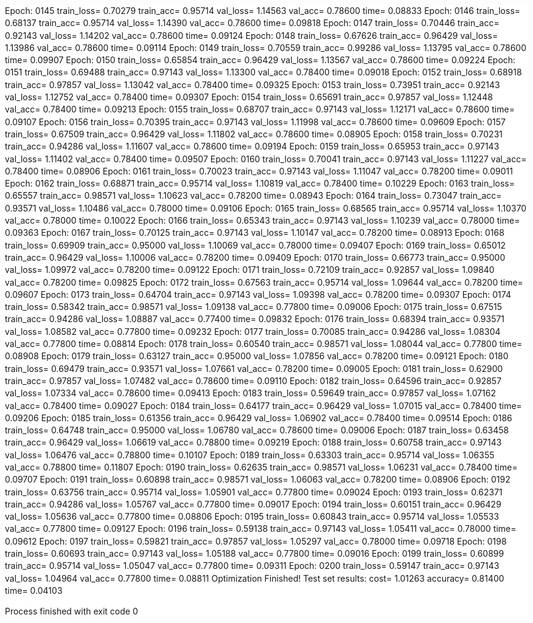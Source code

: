Epoch: 0145 train_loss= 0.70279 train_acc= 0.95714 val_loss= 1.14563 val_acc= 0.78600 time= 0.08833
Epoch: 0146 train_loss= 0.68137 train_acc= 0.95714 val_loss= 1.14390 val_acc= 0.78600 time= 0.09818
Epoch: 0147 train_loss= 0.70446 train_acc= 0.92143 val_loss= 1.14202 val_acc= 0.78600 time= 0.09124
Epoch: 0148 train_loss= 0.67626 train_acc= 0.96429 val_loss= 1.13986 val_acc= 0.78600 time= 0.09114
Epoch: 0149 train_loss= 0.70559 train_acc= 0.99286 val_loss= 1.13795 val_acc= 0.78600 time= 0.09907
Epoch: 0150 train_loss= 0.65854 train_acc= 0.96429 val_loss= 1.13567 val_acc= 0.78600 time= 0.09224
Epoch: 0151 train_loss= 0.69488 train_acc= 0.97143 val_loss= 1.13300 val_acc= 0.78400 time= 0.09018
Epoch: 0152 train_loss= 0.68918 train_acc= 0.97857 val_loss= 1.13042 val_acc= 0.78400 time= 0.09325
Epoch: 0153 train_loss= 0.73951 train_acc= 0.92143 val_loss= 1.12752 val_acc= 0.78400 time= 0.09307
Epoch: 0154 train_loss= 0.65691 train_acc= 0.97857 val_loss= 1.12448 val_acc= 0.78400 time= 0.09213
Epoch: 0155 train_loss= 0.68707 train_acc= 0.97143 val_loss= 1.12171 val_acc= 0.78600 time= 0.09107
Epoch: 0156 train_loss= 0.70395 train_acc= 0.97143 val_loss= 1.11998 val_acc= 0.78600 time= 0.09609
Epoch: 0157 train_loss= 0.67509 train_acc= 0.96429 val_loss= 1.11802 val_acc= 0.78600 time= 0.08905
Epoch: 0158 train_loss= 0.70231 train_acc= 0.94286 val_loss= 1.11607 val_acc= 0.78600 time= 0.09194
Epoch: 0159 train_loss= 0.65953 train_acc= 0.97143 val_loss= 1.11402 val_acc= 0.78400 time= 0.09507
Epoch: 0160 train_loss= 0.70041 train_acc= 0.97143 val_loss= 1.11227 val_acc= 0.78400 time= 0.08906
Epoch: 0161 train_loss= 0.70023 train_acc= 0.97143 val_loss= 1.11047 val_acc= 0.78200 time= 0.09011
Epoch: 0162 train_loss= 0.68871 train_acc= 0.95714 val_loss= 1.10819 val_acc= 0.78400 time= 0.10229
Epoch: 0163 train_loss= 0.65557 train_acc= 0.98571 val_loss= 1.10623 val_acc= 0.78200 time= 0.08943
Epoch: 0164 train_loss= 0.73047 train_acc= 0.93571 val_loss= 1.10486 val_acc= 0.78000 time= 0.09106
Epoch: 0165 train_loss= 0.68565 train_acc= 0.95714 val_loss= 1.10370 val_acc= 0.78000 time= 0.10022
Epoch: 0166 train_loss= 0.65343 train_acc= 0.97143 val_loss= 1.10239 val_acc= 0.78000 time= 0.09363
Epoch: 0167 train_loss= 0.70125 train_acc= 0.97143 val_loss= 1.10147 val_acc= 0.78200 time= 0.08913
Epoch: 0168 train_loss= 0.69909 train_acc= 0.95000 val_loss= 1.10069 val_acc= 0.78000 time= 0.09407
Epoch: 0169 train_loss= 0.65012 train_acc= 0.96429 val_loss= 1.10006 val_acc= 0.78200 time= 0.09409
Epoch: 0170 train_loss= 0.66773 train_acc= 0.95000 val_loss= 1.09972 val_acc= 0.78200 time= 0.09122
Epoch: 0171 train_loss= 0.72109 train_acc= 0.92857 val_loss= 1.09840 val_acc= 0.78200 time= 0.09825
Epoch: 0172 train_loss= 0.67563 train_acc= 0.95714 val_loss= 1.09644 val_acc= 0.78200 time= 0.09607
Epoch: 0173 train_loss= 0.64704 train_acc= 0.97143 val_loss= 1.09398 val_acc= 0.78200 time= 0.09307
Epoch: 0174 train_loss= 0.58342 train_acc= 0.98571 val_loss= 1.09138 val_acc= 0.77800 time= 0.09006
Epoch: 0175 train_loss= 0.67515 train_acc= 0.94286 val_loss= 1.08887 val_acc= 0.77400 time= 0.09832
Epoch: 0176 train_loss= 0.68394 train_acc= 0.93571 val_loss= 1.08582 val_acc= 0.77800 time= 0.09232
Epoch: 0177 train_loss= 0.70085 train_acc= 0.94286 val_loss= 1.08304 val_acc= 0.77800 time= 0.08814
Epoch: 0178 train_loss= 0.60540 train_acc= 0.98571 val_loss= 1.08044 val_acc= 0.77800 time= 0.08908
Epoch: 0179 train_loss= 0.63127 train_acc= 0.95000 val_loss= 1.07856 val_acc= 0.78200 time= 0.09121
Epoch: 0180 train_loss= 0.69479 train_acc= 0.93571 val_loss= 1.07661 val_acc= 0.78200 time= 0.09005
Epoch: 0181 train_loss= 0.62900 train_acc= 0.97857 val_loss= 1.07482 val_acc= 0.78600 time= 0.09110
Epoch: 0182 train_loss= 0.64596 train_acc= 0.92857 val_loss= 1.07334 val_acc= 0.78600 time= 0.09413
Epoch: 0183 train_loss= 0.59649 train_acc= 0.97857 val_loss= 1.07162 val_acc= 0.78400 time= 0.09027
Epoch: 0184 train_loss= 0.64177 train_acc= 0.96429 val_loss= 1.07015 val_acc= 0.78400 time= 0.09206
Epoch: 0185 train_loss= 0.61356 train_acc= 0.96429 val_loss= 1.06902 val_acc= 0.78400 time= 0.09514
Epoch: 0186 train_loss= 0.64748 train_acc= 0.95000 val_loss= 1.06780 val_acc= 0.78600 time= 0.09006
Epoch: 0187 train_loss= 0.63458 train_acc= 0.96429 val_loss= 1.06619 val_acc= 0.78800 time= 0.09219
Epoch: 0188 train_loss= 0.60758 train_acc= 0.97143 val_loss= 1.06476 val_acc= 0.78800 time= 0.10107
Epoch: 0189 train_loss= 0.63303 train_acc= 0.95714 val_loss= 1.06355 val_acc= 0.78800 time= 0.11807
Epoch: 0190 train_loss= 0.62635 train_acc= 0.98571 val_loss= 1.06231 val_acc= 0.78400 time= 0.09707
Epoch: 0191 train_loss= 0.60898 train_acc= 0.98571 val_loss= 1.06063 val_acc= 0.78200 time= 0.08906
Epoch: 0192 train_loss= 0.63756 train_acc= 0.95714 val_loss= 1.05901 val_acc= 0.77800 time= 0.09024
Epoch: 0193 train_loss= 0.62371 train_acc= 0.94286 val_loss= 1.05767 val_acc= 0.77800 time= 0.09017
Epoch: 0194 train_loss= 0.60151 train_acc= 0.96429 val_loss= 1.05636 val_acc= 0.77800 time= 0.08806
Epoch: 0195 train_loss= 0.60843 train_acc= 0.95714 val_loss= 1.05533 val_acc= 0.77800 time= 0.09127
Epoch: 0196 train_loss= 0.59138 train_acc= 0.97143 val_loss= 1.05411 val_acc= 0.78000 time= 0.09612
Epoch: 0197 train_loss= 0.59821 train_acc= 0.97857 val_loss= 1.05297 val_acc= 0.78000 time= 0.09718
Epoch: 0198 train_loss= 0.60693 train_acc= 0.97143 val_loss= 1.05188 val_acc= 0.77800 time= 0.09016
Epoch: 0199 train_loss= 0.60899 train_acc= 0.95714 val_loss= 1.05047 val_acc= 0.77800 time= 0.09311
Epoch: 0200 train_loss= 0.59147 train_acc= 0.97143 val_loss= 1.04964 val_acc= 0.77800 time= 0.08811
Optimization Finished!
Test set results: cost= 1.01263 accuracy= 0.81400 time= 0.04103

Process finished with exit code 0
